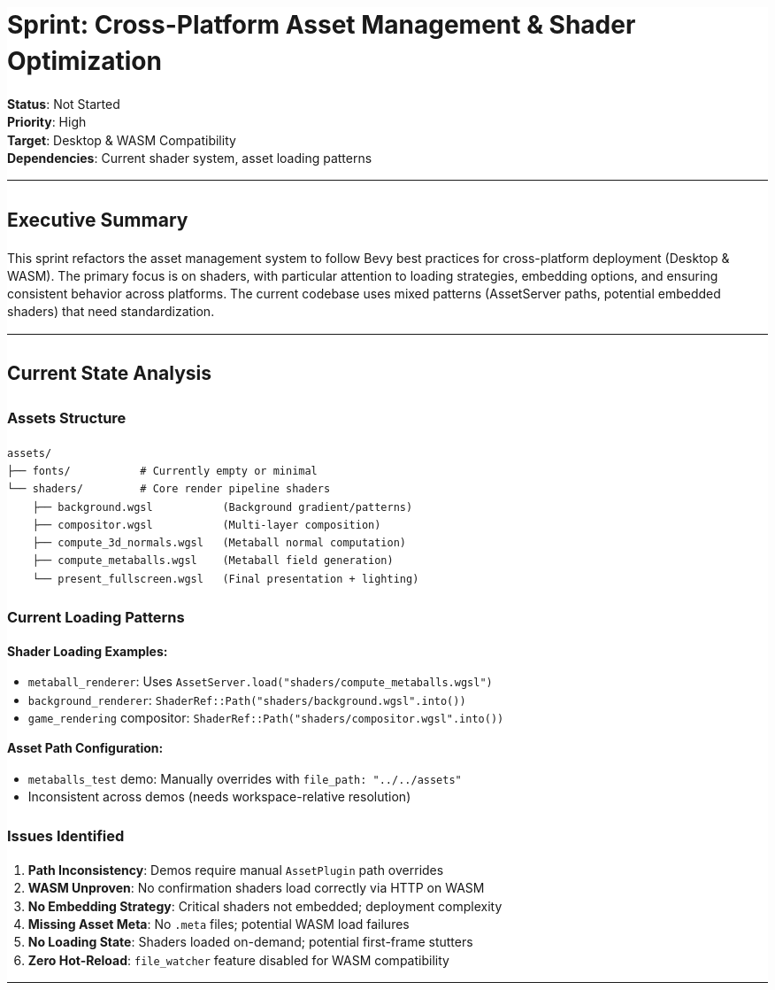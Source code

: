 # Sprint: Cross-Platform Asset Management & Shader Optimization

**Status**: Not Started  
**Priority**: High  
**Target**: Desktop & WASM Compatibility  
**Dependencies**: Current shader system, asset loading patterns

---

## Executive Summary

This sprint refactors the asset management system to follow Bevy best practices for cross-platform deployment (Desktop & WASM). The primary focus is on shaders, with particular attention to loading strategies, embedding options, and ensuring consistent behavior across platforms. The current codebase uses mixed patterns (AssetServer paths, potential embedded shaders) that need standardization.

---

## Current State Analysis

### Assets Structure

```
assets/
├── fonts/           # Currently empty or minimal
└── shaders/         # Core render pipeline shaders
    ├── background.wgsl           (Background gradient/patterns)
    ├── compositor.wgsl           (Multi-layer composition)
    ├── compute_3d_normals.wgsl   (Metaball normal computation)
    ├── compute_metaballs.wgsl    (Metaball field generation)
    └── present_fullscreen.wgsl   (Final presentation + lighting)
```

### Current Loading Patterns

**Shader Loading Examples:**

- `metaball_renderer`: Uses `AssetServer.load("shaders/compute_metaballs.wgsl")`
- `background_renderer`: `ShaderRef::Path("shaders/background.wgsl".into())`
- `game_rendering` compositor: `ShaderRef::Path("shaders/compositor.wgsl".into())`

**Asset Path Configuration:**

- `metaballs_test` demo: Manually overrides with `file_path: "../../assets"`
- Inconsistent across demos (needs workspace-relative resolution)

### Issues Identified

1. **Path Inconsistency**: Demos require manual `AssetPlugin` path overrides
2. **WASM Unproven**: No confirmation shaders load correctly via HTTP on WASM
3. **No Embedding Strategy**: Critical shaders not embedded; deployment complexity
4. **Missing Asset Meta**: No `.meta` files; potential WASM load failures
5. **No Loading State**: Shaders loaded on-demand; potential first-frame stutters
6. **Zero Hot-Reload**: `file_watcher` feature disabled for WASM compatibility

---